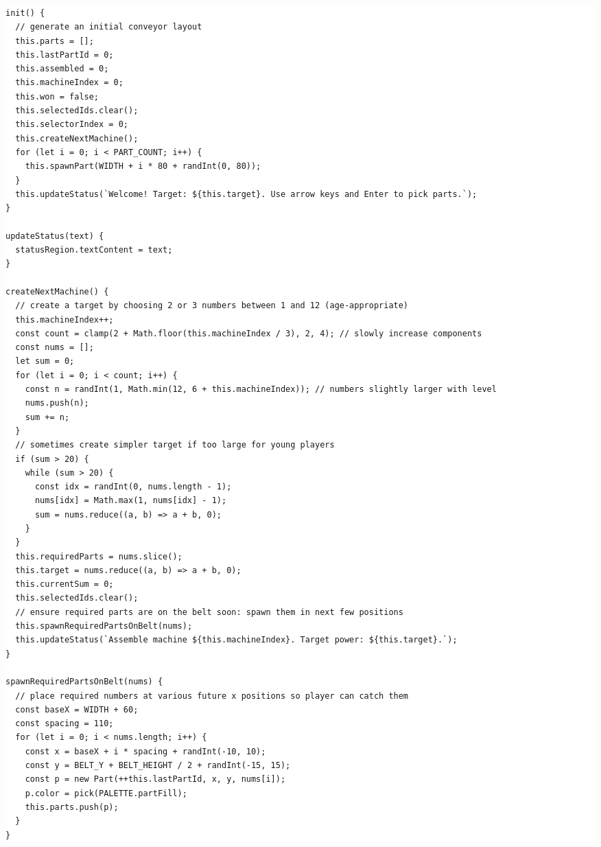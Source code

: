     init() {
      // generate an initial conveyor layout
      this.parts = [];
      this.lastPartId = 0;
      this.assembled = 0;
      this.machineIndex = 0;
      this.won = false;
      this.selectedIds.clear();
      this.selectorIndex = 0;
      this.createNextMachine();
      for (let i = 0; i < PART_COUNT; i++) {
        this.spawnPart(WIDTH + i * 80 + randInt(0, 80));
      }
      this.updateStatus(`Welcome! Target: ${this.target}. Use arrow keys and Enter to pick parts.`);
    }

    updateStatus(text) {
      statusRegion.textContent = text;
    }

    createNextMachine() {
      // create a target by choosing 2 or 3 numbers between 1 and 12 (age-appropriate)
      this.machineIndex++;
      const count = clamp(2 + Math.floor(this.machineIndex / 3), 2, 4); // slowly increase components
      const nums = [];
      let sum = 0;
      for (let i = 0; i < count; i++) {
        const n = randInt(1, Math.min(12, 6 + this.machineIndex)); // numbers slightly larger with level
        nums.push(n);
        sum += n;
      }
      // sometimes create simpler target if too large for young players
      if (sum > 20) {
        while (sum > 20) {
          const idx = randInt(0, nums.length - 1);
          nums[idx] = Math.max(1, nums[idx] - 1);
          sum = nums.reduce((a, b) => a + b, 0);
        }
      }
      this.requiredParts = nums.slice();
      this.target = nums.reduce((a, b) => a + b, 0);
      this.currentSum = 0;
      this.selectedIds.clear();
      // ensure required parts are on the belt soon: spawn them in next few positions
      this.spawnRequiredPartsOnBelt(nums);
      this.updateStatus(`Assemble machine ${this.machineIndex}. Target power: ${this.target}.`);
    }

    spawnRequiredPartsOnBelt(nums) {
      // place required numbers at various future x positions so player can catch them
      const baseX = WIDTH + 60;
      const spacing = 110;
      for (let i = 0; i < nums.length; i++) {
        const x = baseX + i * spacing + randInt(-10, 10);
        const y = BELT_Y + BELT_HEIGHT / 2 + randInt(-15, 15);
        const p = new Part(++this.lastPartId, x, y, nums[i]);
        p.color = pick(PALETTE.partFill);
        this.parts.push(p);
      }
    }
